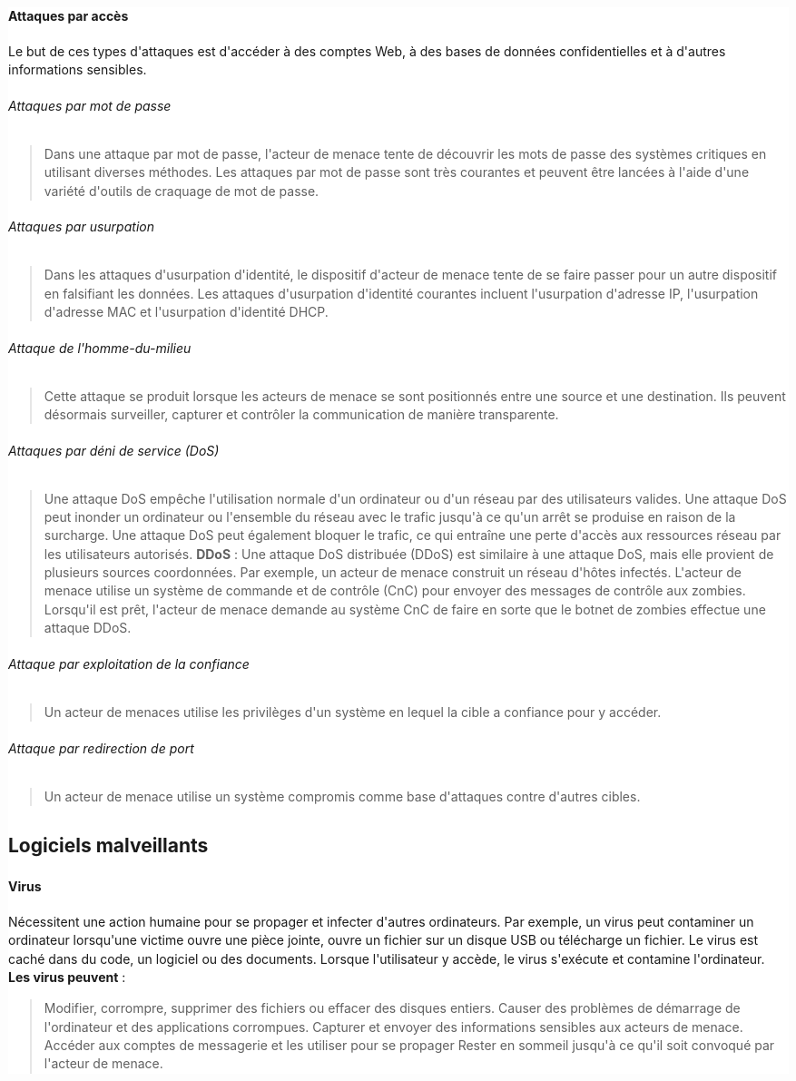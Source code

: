 #### Attaques par accès

Le but de ces types d'attaques est d'accéder à des comptes Web, à des bases de données confidentielles et à d'autres informations sensibles.

###### Attaques par mot de passe
>Dans une attaque par mot de passe, l'acteur de menace tente de découvrir les mots de passe des systèmes critiques en utilisant diverses méthodes. Les attaques par mot de passe sont très courantes et peuvent être lancées à l'aide d'une variété d'outils de craquage de mot de passe.

###### Attaques par usurpation
>Dans les attaques d'usurpation d'identité, le dispositif d'acteur de menace tente de se faire passer pour un autre dispositif en falsifiant les données. Les attaques d'usurpation d'identité courantes incluent l'usurpation d'adresse IP, l'usurpation d'adresse MAC et l'usurpation d'identité DHCP. 

###### Attaque de l'homme-du-milieu
>Cette attaque se produit lorsque les acteurs de menace se sont positionnés entre une source et une destination. Ils peuvent désormais surveiller, capturer et contrôler la communication de manière transparente.

###### Attaques par déni de service (DoS)
>Une attaque DoS empêche l'utilisation normale d'un ordinateur ou d'un réseau par des utilisateurs valides. Une attaque DoS peut inonder un ordinateur ou l'ensemble du réseau avec le trafic jusqu'à ce qu'un arrêt se produise en raison de la surcharge. Une attaque DoS peut également bloquer le trafic, ce qui entraîne une perte d'accès aux ressources réseau par les utilisateurs autorisés.
>**DDoS** :
>Une attaque DoS distribuée (DDoS) est similaire à une attaque DoS, mais elle provient de plusieurs sources coordonnées. Par exemple, un acteur de menace construit un réseau d'hôtes infectés. L'acteur de menace utilise un système de commande et de contrôle (CnC) pour envoyer des messages de contrôle aux zombies. Lorsqu'il est prêt, l'acteur de menace demande au système CnC de faire en sorte que le botnet de zombies effectue une attaque DDoS.

###### Attaque par exploitation de la confiance
>Un acteur de menaces utilise les privilèges d'un système en lequel la cible a confiance pour y accéder.

###### Attaque par redirection de port
>Un acteur de menace utilise un système compromis comme base d'attaques contre d'autres cibles.


## Logiciels malveillants

#### Virus

Nécessitent une action humaine pour se propager et infecter d'autres ordinateurs. Par exemple, un virus peut contaminer un ordinateur lorsqu'une victime ouvre une pièce jointe, ouvre un fichier sur un disque USB ou télécharge un fichier.
Le virus est caché dans du code, un logiciel ou des documents. Lorsque l'utilisateur y accède, le virus s'exécute et contamine l'ordinateur.
**Les virus peuvent** : 
>Modifier, corrompre, supprimer des fichiers ou effacer des disques entiers.
>Causer des problèmes de démarrage de l'ordinateur et des applications corrompues.
>Capturer et envoyer des informations sensibles aux acteurs de menace.
>Accéder aux comptes de messagerie et les utiliser pour se propager
>Rester en sommeil jusqu'à ce qu'il soit convoqué par l'acteur de menace.
